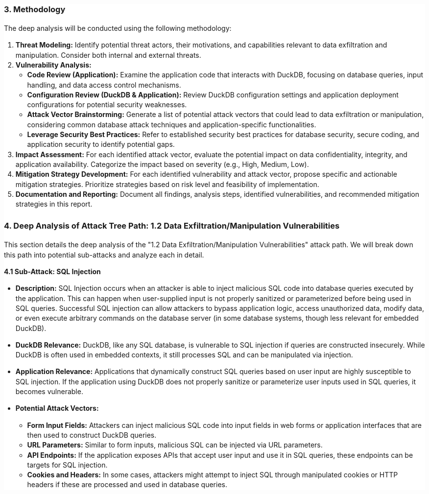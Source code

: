 ### 3. Methodology

The deep analysis will be conducted using the following methodology:

1.  **Threat Modeling:**  Identify potential threat actors, their motivations, and capabilities relevant to data exfiltration and manipulation. Consider both internal and external threats.
2.  **Vulnerability Analysis:**
    *   **Code Review (Application):**  Examine the application code that interacts with DuckDB, focusing on database queries, input handling, and data access control mechanisms.
    *   **Configuration Review (DuckDB & Application):**  Review DuckDB configuration settings and application deployment configurations for potential security weaknesses.
    *   **Attack Vector Brainstorming:**  Generate a list of potential attack vectors that could lead to data exfiltration or manipulation, considering common database attack techniques and application-specific functionalities.
    *   **Leverage Security Best Practices:**  Refer to established security best practices for database security, secure coding, and application security to identify potential gaps.
3.  **Impact Assessment:**  For each identified attack vector, evaluate the potential impact on data confidentiality, integrity, and application availability. Categorize the impact based on severity (e.g., High, Medium, Low).
4.  **Mitigation Strategy Development:**  For each identified vulnerability and attack vector, propose specific and actionable mitigation strategies. Prioritize strategies based on risk level and feasibility of implementation.
5.  **Documentation and Reporting:**  Document all findings, analysis steps, identified vulnerabilities, and recommended mitigation strategies in this report.

### 4. Deep Analysis of Attack Tree Path: 1.2 Data Exfiltration/Manipulation Vulnerabilities

This section details the deep analysis of the "1.2 Data Exfiltration/Manipulation Vulnerabilities" attack path. We will break down this path into potential sub-attacks and analyze each in detail.

**4.1 Sub-Attack: SQL Injection**

*   **Description:** SQL Injection occurs when an attacker is able to inject malicious SQL code into database queries executed by the application. This can happen when user-supplied input is not properly sanitized or parameterized before being used in SQL queries. Successful SQL injection can allow attackers to bypass application logic, access unauthorized data, modify data, or even execute arbitrary commands on the database server (in some database systems, though less relevant for embedded DuckDB).

*   **DuckDB Relevance:** DuckDB, like any SQL database, is vulnerable to SQL injection if queries are constructed insecurely. While DuckDB is often used in embedded contexts, it still processes SQL and can be manipulated via injection.

*   **Application Relevance:** Applications that dynamically construct SQL queries based on user input are highly susceptible to SQL injection. If the application using DuckDB does not properly sanitize or parameterize user inputs used in SQL queries, it becomes vulnerable.

*   **Potential Attack Vectors:**
    *   **Form Input Fields:**  Attackers can inject malicious SQL code into input fields in web forms or application interfaces that are then used to construct DuckDB queries.
    *   **URL Parameters:**  Similar to form inputs, malicious SQL can be injected via URL parameters.
    *   **API Endpoints:**  If the application exposes APIs that accept user input and use it in SQL queries, these endpoints can be targets for SQL injection.
    *   **Cookies and Headers:** In some cases, attackers might attempt to inject SQL through manipulated cookies or HTTP headers if these are processed and used in database queries.
